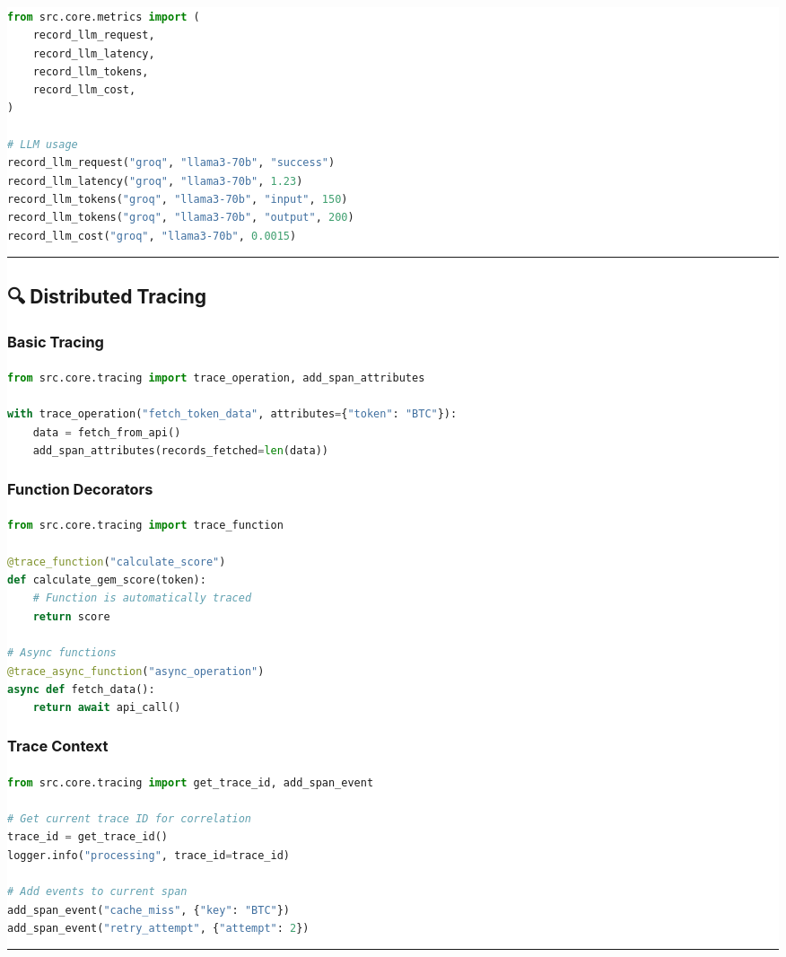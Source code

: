 ```python
from src.core.metrics import (
    record_llm_request,
    record_llm_latency,
    record_llm_tokens,
    record_llm_cost,
)

# LLM usage
record_llm_request("groq", "llama3-70b", "success")
record_llm_latency("groq", "llama3-70b", 1.23)
record_llm_tokens("groq", "llama3-70b", "input", 150)
record_llm_tokens("groq", "llama3-70b", "output", 200)
record_llm_cost("groq", "llama3-70b", 0.0015)
```

---

## 🔍 Distributed Tracing

### Basic Tracing

```python
from src.core.tracing import trace_operation, add_span_attributes

with trace_operation("fetch_token_data", attributes={"token": "BTC"}):
    data = fetch_from_api()
    add_span_attributes(records_fetched=len(data))
```

### Function Decorators

```python
from src.core.tracing import trace_function

@trace_function("calculate_score")
def calculate_gem_score(token):
    # Function is automatically traced
    return score

# Async functions
@trace_async_function("async_operation")
async def fetch_data():
    return await api_call()
```

### Trace Context

```python
from src.core.tracing import get_trace_id, add_span_event

# Get current trace ID for correlation
trace_id = get_trace_id()
logger.info("processing", trace_id=trace_id)

# Add events to current span
add_span_event("cache_miss", {"key": "BTC"})
add_span_event("retry_attempt", {"attempt": 2})
```

---